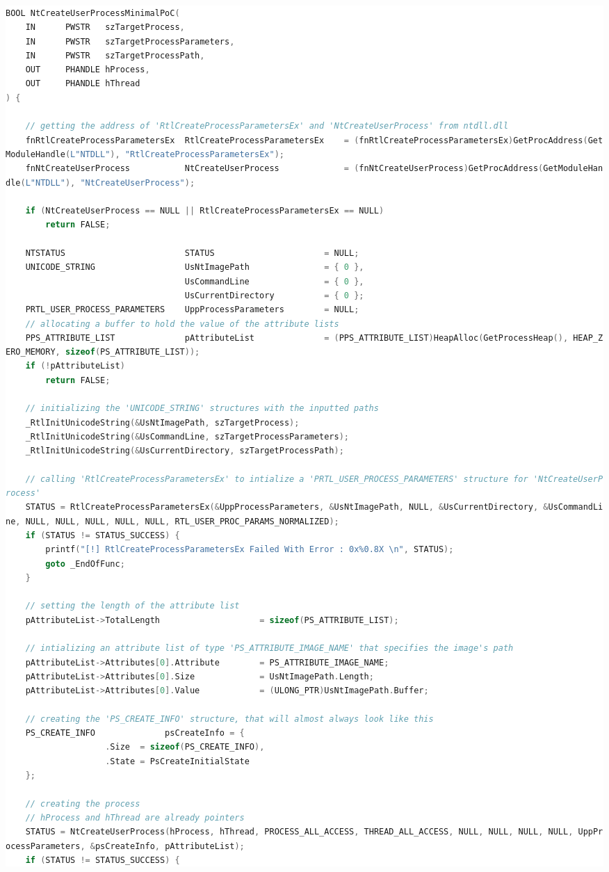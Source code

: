 ```c
BOOL NtCreateUserProcessMinimalPoC(
	IN      PWSTR   szTargetProcess,
	IN      PWSTR   szTargetProcessParameters,
	IN      PWSTR   szTargetProcessPath,
	OUT     PHANDLE hProcess,
	OUT     PHANDLE hThread
) {

	// getting the address of 'RtlCreateProcessParametersEx' and 'NtCreateUserProcess' from ntdll.dll
	fnRtlCreateProcessParametersEx  RtlCreateProcessParametersEx    = (fnRtlCreateProcessParametersEx)GetProcAddress(GetModuleHandle(L"NTDLL"), "RtlCreateProcessParametersEx");
	fnNtCreateUserProcess           NtCreateUserProcess             = (fnNtCreateUserProcess)GetProcAddress(GetModuleHandle(L"NTDLL"), "NtCreateUserProcess");

	if (NtCreateUserProcess == NULL || RtlCreateProcessParametersEx == NULL)
		return FALSE;

	NTSTATUS                        STATUS                      = NULL;
	UNICODE_STRING                  UsNtImagePath               = { 0 },
                                    UsCommandLine               = { 0 },
                                    UsCurrentDirectory          = { 0 };
	PRTL_USER_PROCESS_PARAMETERS    UppProcessParameters        = NULL;
	// allocating a buffer to hold the value of the attribute lists
	PPS_ATTRIBUTE_LIST              pAttributeList              = (PPS_ATTRIBUTE_LIST)HeapAlloc(GetProcessHeap(), HEAP_ZERO_MEMORY, sizeof(PS_ATTRIBUTE_LIST));
	if (!pAttributeList)
		return FALSE;

	// initializing the 'UNICODE_STRING' structures with the inputted paths
	_RtlInitUnicodeString(&UsNtImagePath, szTargetProcess);
	_RtlInitUnicodeString(&UsCommandLine, szTargetProcessParameters);
	_RtlInitUnicodeString(&UsCurrentDirectory, szTargetProcessPath);

	// calling 'RtlCreateProcessParametersEx' to intialize a 'PRTL_USER_PROCESS_PARAMETERS' structure for 'NtCreateUserProcess' 
	STATUS = RtlCreateProcessParametersEx(&UppProcessParameters, &UsNtImagePath, NULL, &UsCurrentDirectory, &UsCommandLine, NULL, NULL, NULL, NULL, NULL, RTL_USER_PROC_PARAMS_NORMALIZED);
	if (STATUS != STATUS_SUCCESS) {
		printf("[!] RtlCreateProcessParametersEx Failed With Error : 0x%0.8X \n", STATUS);
		goto _EndOfFunc;
	}

	// setting the length of the attribute list
	pAttributeList->TotalLength                    = sizeof(PS_ATTRIBUTE_LIST);

	// intializing an attribute list of type 'PS_ATTRIBUTE_IMAGE_NAME' that specifies the image's path
	pAttributeList->Attributes[0].Attribute        = PS_ATTRIBUTE_IMAGE_NAME;
	pAttributeList->Attributes[0].Size             = UsNtImagePath.Length;
	pAttributeList->Attributes[0].Value            = (ULONG_PTR)UsNtImagePath.Buffer;

	// creating the 'PS_CREATE_INFO' structure, that will almost always look like this
	PS_CREATE_INFO				psCreateInfo = {
					.Size  = sizeof(PS_CREATE_INFO),
					.State = PsCreateInitialState
	};

	// creating the process
	// hProcess and hThread are already pointers
	STATUS = NtCreateUserProcess(hProcess, hThread, PROCESS_ALL_ACCESS, THREAD_ALL_ACCESS, NULL, NULL, NULL, NULL, UppProcessParameters, &psCreateInfo, pAttributeList);
	if (STATUS != STATUS_SUCCESS) {
```